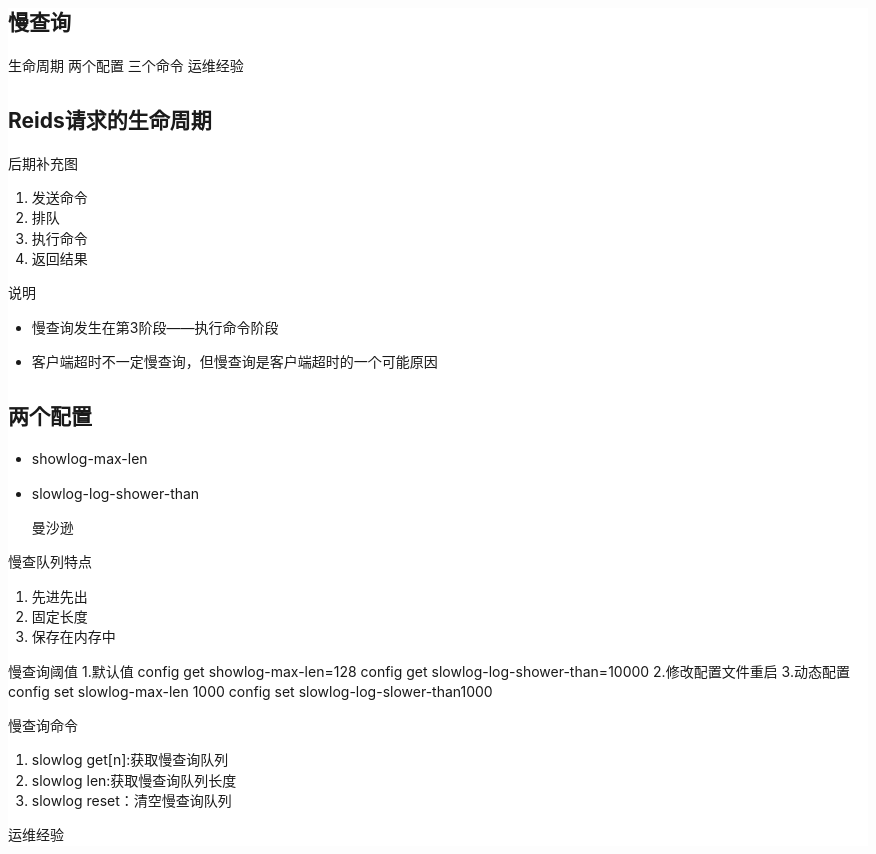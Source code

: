 ## 慢查询

生命周期
两个配置
三个命令
运维经验

## Reids请求的生命周期

后期补充图

1. 发送命令
2. 排队
3. 执行命令
4. 返回结果

说明

- 慢查询发生在第3阶段——执行命令阶段

- 客户端超时不一定慢查询，但慢查询是客户端超时的一个可能原因



## 两个配置

- showlog-max-len

- slowlog-log-shower-than

  曼沙逊



慢查队列特点

1. 先进先出
2. 固定长度
3. 保存在内存中



慢查询阈值
1.默认值
config get showlog-max-len=128
config get slowlog-log-shower-than=10000
2.修改配置文件重启
3.动态配置
config set slowlog-max-len 1000
config set slowlog-log-slower-than1000

慢查询命令

1. slowlog get[n]:获取慢查询队列
2. slowlog len:获取慢查询队列长度
3. slowlog reset：清空慢查询队列

运维经验
